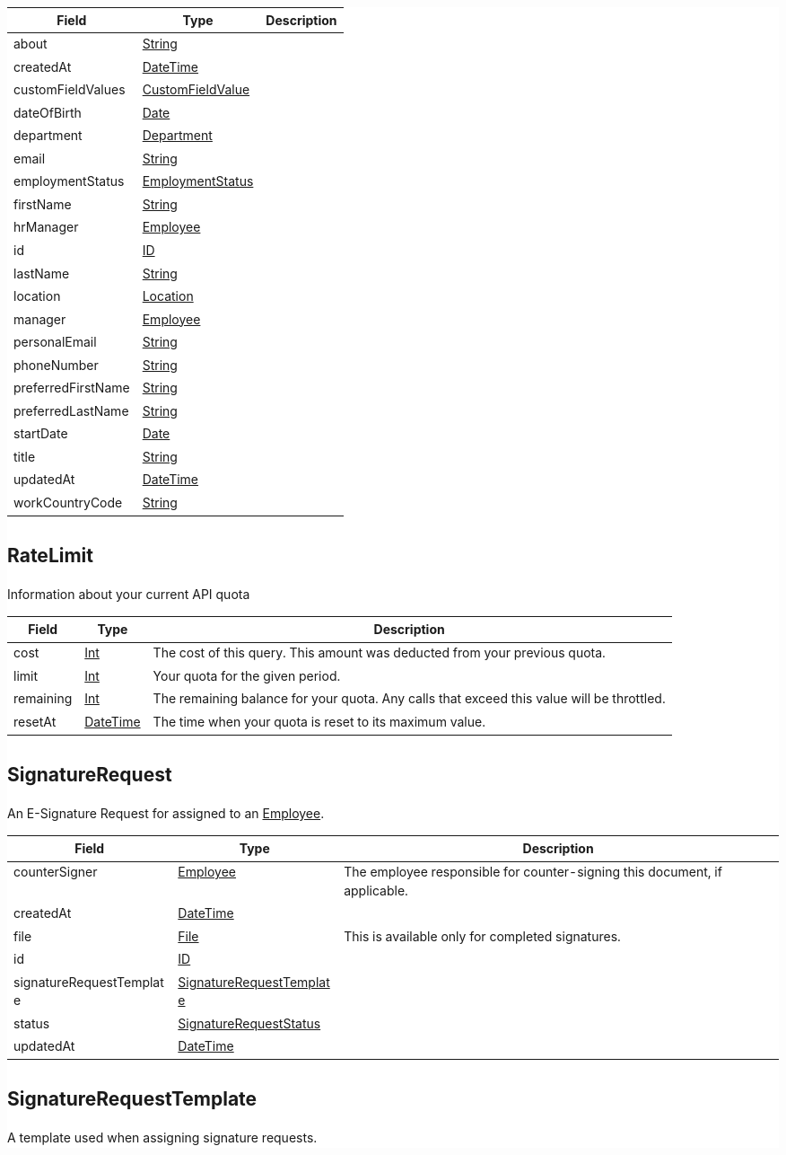 Field | Type | Description
--------- | ----------- | -----------
about | [String](#string) | 
createdAt | [DateTime](#datetime) | 
customFieldValues | [CustomFieldValue](#customfieldvalue) | 
dateOfBirth | [Date](#date) | 
department | [Department](#department) | 
email | [String](#string) | 
employmentStatus | [EmploymentStatus](#employmentstatus) | 
firstName | [String](#string) | 
hrManager | [Employee](#employee) | 
id | [ID](#id) | 
lastName | [String](#string) | 
location | [Location](#location) | 
manager | [Employee](#employee) | 
personalEmail | [String](#string) | 
phoneNumber | [String](#string) | 
preferredFirstName | [String](#string) | 
preferredLastName | [String](#string) | 
startDate | [Date](#date) | 
title | [String](#string) | 
updatedAt | [DateTime](#datetime) | 
workCountryCode | [String](#string) | 

## RateLimit
Information about your current API quota

Field | Type | Description
--------- | ----------- | -----------
cost | [Int](#int) | The cost of this query. This amount was deducted from your previous quota.
limit | [Int](#int) | Your quota for the given period.
remaining | [Int](#int) | The remaining balance for your quota. Any calls that exceed this value will be throttled.
resetAt | [DateTime](#datetime) | The time when your quota is reset to its maximum value.

## SignatureRequest
An E-Signature Request for assigned to an [Employee](#employee).

Field | Type | Description
--------- | ----------- | -----------
counterSigner | [Employee](#employee) | The employee responsible for counter-signing this document, if applicable.
createdAt | [DateTime](#datetime) | 
file | [File](#file) | This is available only for completed signatures.
id | [ID](#id) | 
signatureRequestTemplate | [SignatureRequestTemplate](#signaturerequesttemplate) | 
status | [SignatureRequestStatus](#signaturerequeststatus) | 
updatedAt | [DateTime](#datetime) | 

## SignatureRequestTemplate
A template used when assigning signature requests.
